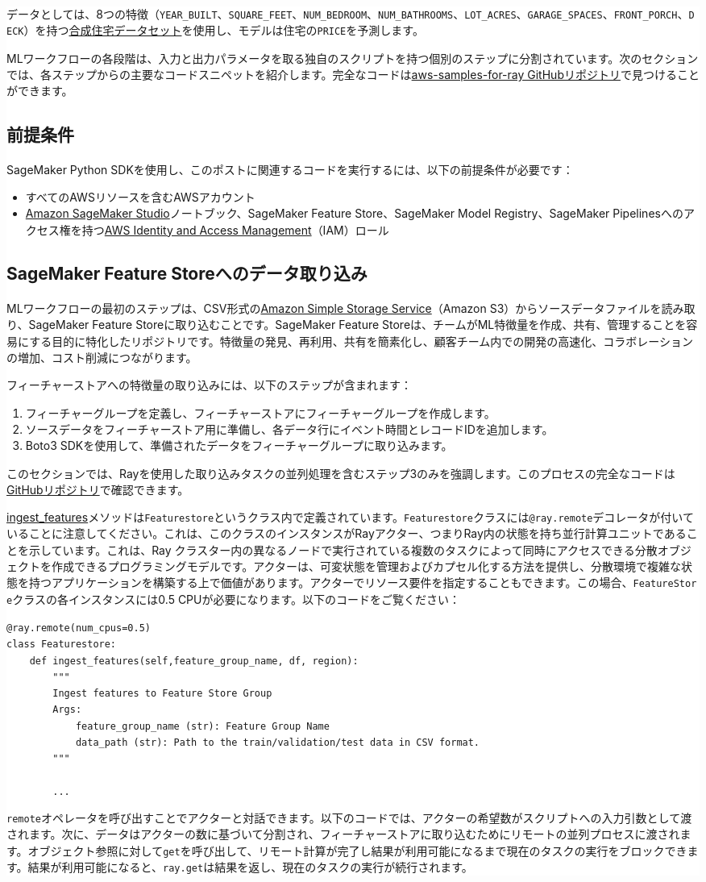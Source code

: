 データとしては、8つの特徴（`YEAR_BUILT`、`SQUARE_FEET`、`NUM_BEDROOM`、`NUM_BATHROOMS`、`LOT_ACRES`、`GARAGE_SPACES`、`FRONT_PORCH`、`DECK`）を持つ[合成住宅データセット](https://github.com/aws-samples/mlops-amazon-sagemaker/tree/master/mlops-roadshow/data/raw)を使用し、モデルは住宅の`PRICE`を予測します。

MLワークフローの各段階は、入力と出力パラメータを取る独自のスクリプトを持つ個別のステップに分割されています。次のセクションでは、各ステップからの主要なコードスニペットを紹介します。完全なコードは[aws-samples-for-ray GitHubリポジトリ](https://github.com/aws-samples/aws-samples-for-ray/tree/main/sagemaker/distributed-xgb-sm-pipeline)で見つけることができます。

## 前提条件

SageMaker Python SDKを使用し、このポストに関連するコードを実行するには、以下の前提条件が必要です：

* すべてのAWSリソースを含むAWSアカウント
* [Amazon SageMaker Studio](https://docs.aws.amazon.com/sagemaker/latest/dg/studio.html)ノートブック、SageMaker Feature Store、SageMaker Model Registry、SageMaker Pipelinesへのアクセス権を持つ[AWS Identity and Access Management](https://aws.amazon.com/iam/)（IAM）ロール

## SageMaker Feature Storeへのデータ取り込み

MLワークフローの最初のステップは、CSV形式の[Amazon Simple Storage Service](https://aws.amazon.com/s3/)（Amazon S3）からソースデータファイルを読み取り、SageMaker Feature Storeに取り込むことです。SageMaker Feature Storeは、チームがML特徴量を作成、共有、管理することを容易にする目的に特化したリポジトリです。特徴量の発見、再利用、共有を簡素化し、顧客チーム内での開発の高速化、コラボレーションの増加、コスト削減につながります。

フィーチャーストアへの特徴量の取り込みには、以下のステップが含まれます：

1. フィーチャーグループを定義し、フィーチャーストアにフィーチャーグループを作成します。
2. ソースデータをフィーチャーストア用に準備し、各データ行にイベント時間とレコードIDを追加します。
3. Boto3 SDKを使用して、準備されたデータをフィーチャーグループに取り込みます。

このセクションでは、Rayを使用した取り込みタスクの並列処理を含むステップ3のみを強調します。このプロセスの完全なコードは[GitHubリポジトリ](https://github.com/aws-samples/aws-samples-for-ray/blob/main/sagemaker/distributed-xgb-sm-pipeline/pipeline%5Fscripts/feature-store/script-fs.py)で確認できます。

[ingest\_features](https://github.com/aws-samples/aws-samples-for-ray/blob/main/sagemaker/distributed-xgb-sm-pipeline/pipeline%5Fscripts/feature-store/script-fs.py#L29)メソッドは`Featurestore`というクラス内で定義されています。`Featurestore`クラスには`@ray.remote`デコレータが付いていることに注意してください。これは、このクラスのインスタンスがRayアクター、つまりRay内の状態を持ち並行計算ユニットであることを示しています。これは、Ray クラスター内の異なるノードで実行されている複数のタスクによって同時にアクセスできる分散オブジェクトを作成できるプログラミングモデルです。アクターは、可変状態を管理およびカプセル化する方法を提供し、分散環境で複雑な状態を持つアプリケーションを構築する上で価値があります。アクターでリソース要件を指定することもできます。この場合、`FeatureStore`クラスの各インスタンスには0.5 CPUが必要になります。以下のコードをご覧ください：

```
@ray.remote(num_cpus=0.5)
class Featurestore:
    def ingest_features(self,feature_group_name, df, region):
        """
        Ingest features to Feature Store Group
        Args:
            feature_group_name (str): Feature Group Name
            data_path (str): Path to the train/validation/test data in CSV format.
        """
        
        ...
```

`remote`オペレータを呼び出すことでアクターと対話できます。以下のコードでは、アクターの希望数がスクリプトへの入力引数として渡されます。次に、データはアクターの数に基づいて分割され、フィーチャーストアに取り込むためにリモートの並列プロセスに渡されます。オブジェクト参照に対して`get`を呼び出して、リモート計算が完了し結果が利用可能になるまで現在のタスクの実行をブロックできます。結果が利用可能になると、`ray.get`は結果を返し、現在のタスクの実行が続行されます。
